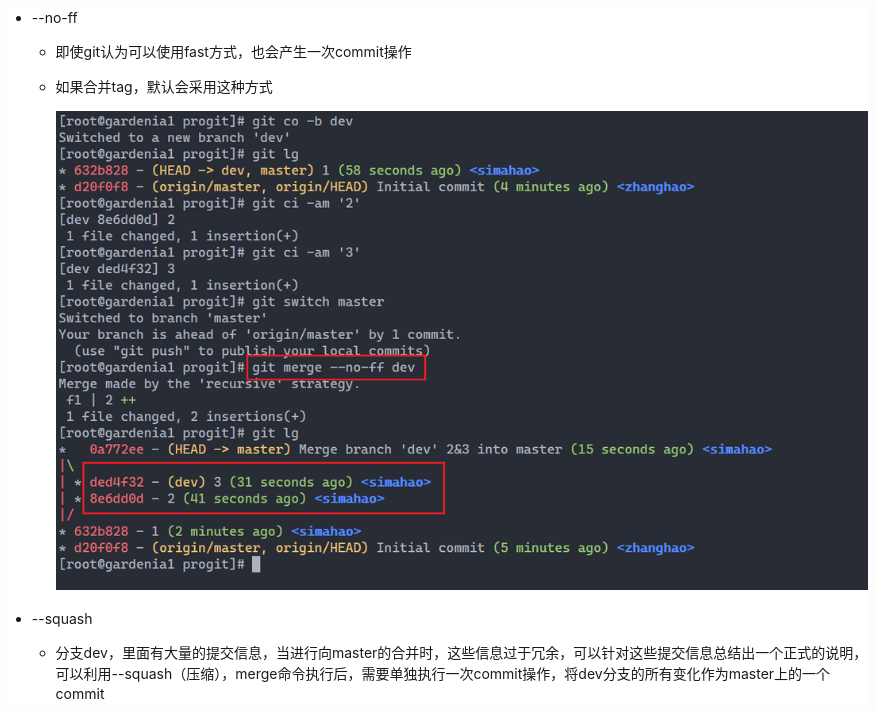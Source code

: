 - --no-ff
  - 即使git认为可以使用fast方式，也会产生一次commit操作
  - 如果合并tag，默认会采用这种方式

    ![merge-noff](png/merge-noff.png)

- --squash
  - 分支dev，里面有大量的提交信息，当进行向master的合并时，这些信息过于冗余，可以针对这些提交信息总结出一个正式的说明，可以利用--squash（压缩），merge命令执行后，需要单独执行一次commit操作，将dev分支的所有变化作为master上的一个commit

